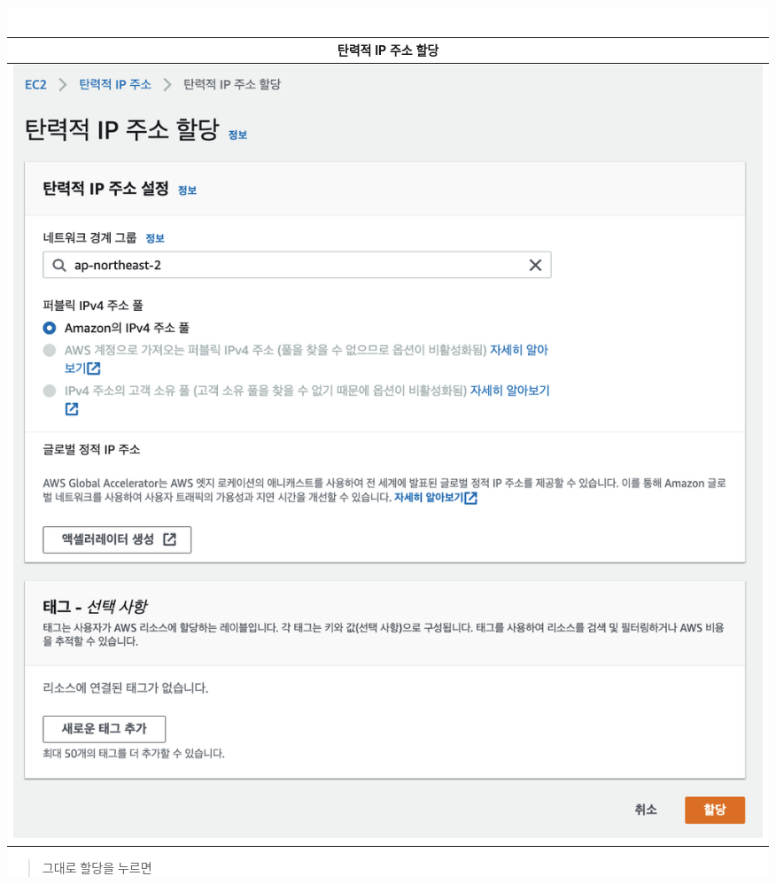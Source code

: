</br>

|              탄력적 IP 주소 할당               |
| :--------------------------------------------: |
| ![탄력적 IP 설정2](../res/_02_elastic_ip2.png) |

> 그대로 할당을 누르면
